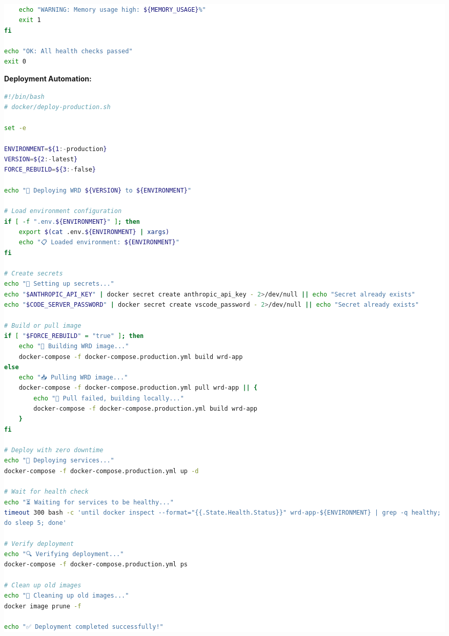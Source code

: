 ```bash
    echo "WARNING: Memory usage high: ${MEMORY_USAGE}%"
    exit 1
fi

echo "OK: All health checks passed"
exit 0
```

**Deployment Automation:**
```bash
#!/bin/bash
# docker/deploy-production.sh

set -e

ENVIRONMENT=${1:-production}
VERSION=${2:-latest}
FORCE_REBUILD=${3:-false}

echo "🚀 Deploying WRD ${VERSION} to ${ENVIRONMENT}"

# Load environment configuration
if [ -f ".env.${ENVIRONMENT}" ]; then
    export $(cat .env.${ENVIRONMENT} | xargs)
    echo "📋 Loaded environment: ${ENVIRONMENT}"
fi

# Create secrets
echo "🔐 Setting up secrets..."
echo "$ANTHROPIC_API_KEY" | docker secret create anthropic_api_key - 2>/dev/null || echo "Secret already exists"
echo "$CODE_SERVER_PASSWORD" | docker secret create vscode_password - 2>/dev/null || echo "Secret already exists"

# Build or pull image
if [ "$FORCE_REBUILD" = "true" ]; then
    echo "🔨 Building WRD image..."
    docker-compose -f docker-compose.production.yml build wrd-app
else
    echo "📥 Pulling WRD image..."
    docker-compose -f docker-compose.production.yml pull wrd-app || {
        echo "🔨 Pull failed, building locally..."
        docker-compose -f docker-compose.production.yml build wrd-app
    }
fi

# Deploy with zero downtime
echo "🔄 Deploying services..."
docker-compose -f docker-compose.production.yml up -d

# Wait for health check
echo "⏳ Waiting for services to be healthy..."
timeout 300 bash -c 'until docker inspect --format="{{.State.Health.Status}}" wrd-app-${ENVIRONMENT} | grep -q healthy; do sleep 5; done'

# Verify deployment
echo "🔍 Verifying deployment..."
docker-compose -f docker-compose.production.yml ps

# Clean up old images
echo "🧹 Cleaning up old images..."
docker image prune -f

echo "✅ Deployment completed successfully!"
```